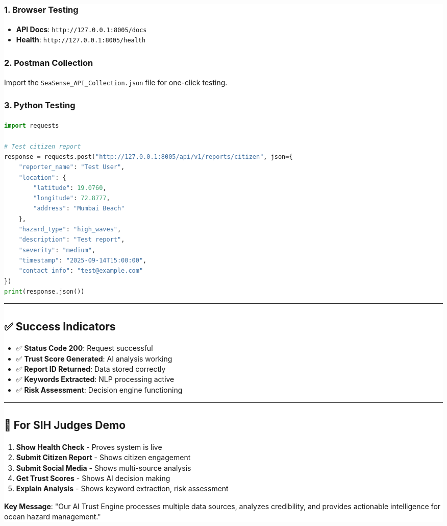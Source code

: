 ### **1. Browser Testing**
- **API Docs**: `http://127.0.0.1:8005/docs`
- **Health**: `http://127.0.0.1:8005/health`

### **2. Postman Collection**
Import the `SeaSense_API_Collection.json` file for one-click testing.

### **3. Python Testing**
```python
import requests

# Test citizen report
response = requests.post("http://127.0.0.1:8005/api/v1/reports/citizen", json={
    "reporter_name": "Test User",
    "location": {
        "latitude": 19.0760,
        "longitude": 72.8777,
        "address": "Mumbai Beach"
    },
    "hazard_type": "high_waves",
    "description": "Test report",
    "severity": "medium",
    "timestamp": "2025-09-14T15:00:00",
    "contact_info": "test@example.com"
})
print(response.json())
```

---

## ✅ **Success Indicators**

- ✅ **Status Code 200**: Request successful
- ✅ **Trust Score Generated**: AI analysis working
- ✅ **Report ID Returned**: Data stored correctly
- ✅ **Keywords Extracted**: NLP processing active
- ✅ **Risk Assessment**: Decision engine functioning

---

## 🎯 **For SIH Judges Demo**

1. **Show Health Check** - Proves system is live
2. **Submit Citizen Report** - Shows citizen engagement
3. **Submit Social Media** - Shows multi-source analysis
4. **Get Trust Scores** - Shows AI decision making
5. **Explain Analysis** - Shows keyword extraction, risk assessment

**Key Message**: "Our AI Trust Engine processes multiple data sources, analyzes credibility, and provides actionable intelligence for ocean hazard management."
